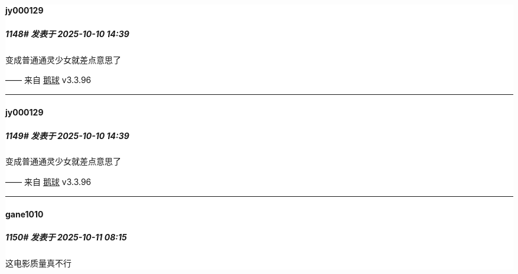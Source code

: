 ####  jy000129  
##### 1148#       发表于 2025-10-10 14:39

变成普通通灵少女就差点意思了

—— 来自 [鹅球](https://www.pgyer.com/GcUxKd4w) v3.3.96


*****

####  jy000129  
##### 1149#       发表于 2025-10-10 14:39

变成普通通灵少女就差点意思了

—— 来自 [鹅球](https://www.pgyer.com/GcUxKd4w) v3.3.96

*****

####  gane1010  
##### 1150#       发表于 2025-10-11 08:15

这电影质量真不行


